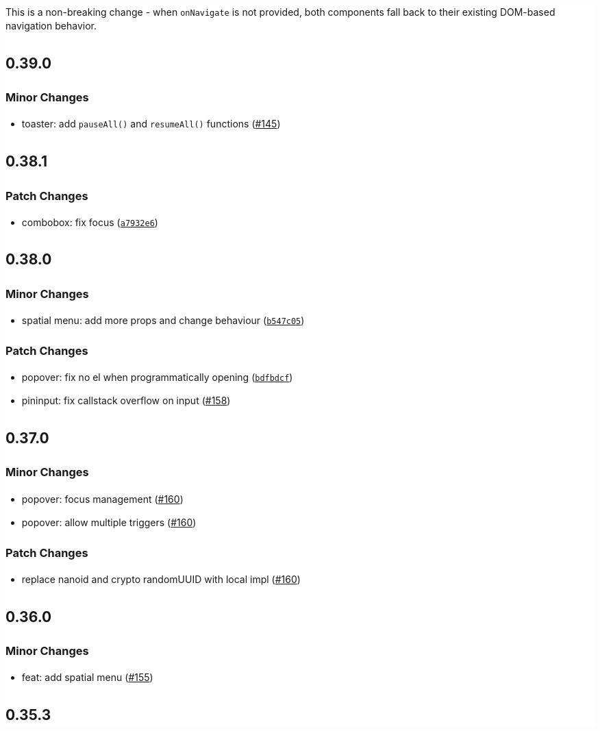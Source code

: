   This is a non-breaking change - when `onNavigate` is not provided, both components fall back to their existing DOM-based navigation behavior.

## 0.39.0

### Minor Changes

- toaster: add `pauseAll()` and `resumeAll()` functions ([#145](https://github.com/melt-ui/next-gen/pull/145))

## 0.38.1

### Patch Changes

- combobox: fix focus ([`a7932e6`](https://github.com/melt-ui/next-gen/commit/a7932e69ed57232664910cf8d1a5832acf43328f))

## 0.38.0

### Minor Changes

- spatial menu: add more props and change behaviour ([`b547c05`](https://github.com/melt-ui/next-gen/commit/b547c05b0a4f5fbf077c6129400b7593dc4bc063))

### Patch Changes

- popover: fix no el when programmatically opening ([`bdfbdcf`](https://github.com/melt-ui/next-gen/commit/bdfbdcf3742305db66db481dfd55aa570cf6edf7))

- pininput: fix callstack overflow on input ([#158](https://github.com/melt-ui/next-gen/pull/158))

## 0.37.0

### Minor Changes

- popover: focus management ([#160](https://github.com/melt-ui/next-gen/pull/160))

- popover: allow multiple triggers ([#160](https://github.com/melt-ui/next-gen/pull/160))

### Patch Changes

- replace nanoid and crypto randomUUID with local impl ([#160](https://github.com/melt-ui/next-gen/pull/160))

## 0.36.0

### Minor Changes

- feat: add spatial menu ([#155](https://github.com/melt-ui/next-gen/pull/155))

## 0.35.3
